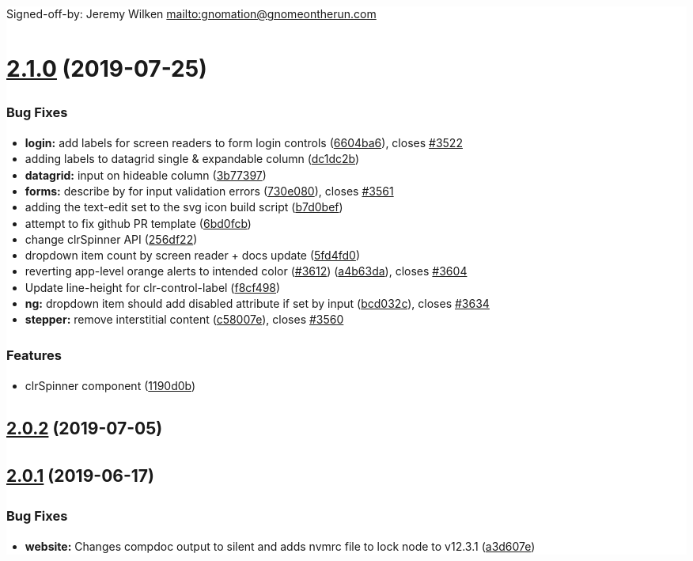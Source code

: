 Signed-off-by: Jeremy Wilken <mailto:gnomation@gnomeontherun.com>

<a name="2.1.0"></a>

# [2.1.0](https://github.com/vmware/clarity/compare/v2.0.2...2.1.0) (2019-07-25)

### Bug Fixes

* **login:** add labels for screen readers to form login controls ([6604ba6](https://github.com/vmware/clarity/commit/6604ba6)), closes [#3522](https://github.com/vmware/clarity/issues/3522)
* adding labels to datagrid single & expandable column ([dc1dc2b](https://github.com/vmware/clarity/commit/dc1dc2b))
* **datagrid:** input on hideable column ([3b77397](https://github.com/vmware/clarity/commit/3b77397))
* **forms:** describe by for input validation errors ([730e080](https://github.com/vmware/clarity/commit/730e080)), closes [#3561](https://github.com/vmware/clarity/issues/3561)
* adding the text-edit set to the svg icon build script ([b7d0bef](https://github.com/vmware/clarity/commit/b7d0bef))
* attempt to fix github PR template ([6bd0fcb](https://github.com/vmware/clarity/commit/6bd0fcb))
* change clrSpinner API ([256df22](https://github.com/vmware/clarity/commit/256df22))
* dropdown item count by screen reader + docs update ([5fd4fd0](https://github.com/vmware/clarity/commit/5fd4fd0))
* reverting app-level orange alerts to intended color ([#3612](https://github.com/vmware/clarity/issues/3612)) ([a4b63da](https://github.com/vmware/clarity/commit/a4b63da)), closes [#3604](https://github.com/vmware/clarity/issues/3604)
* Update line-height for clr-control-label ([f8cf498](https://github.com/vmware/clarity/commit/f8cf498))
* **ng:** dropdown item should add disabled attribute if set by input ([bcd032c](https://github.com/vmware/clarity/commit/bcd032c)), closes [#3634](https://github.com/vmware/clarity/issues/3634)
* **stepper:** remove interstitial content ([c58007e](https://github.com/vmware/clarity/commit/c58007e)), closes [#3560](https://github.com/vmware/clarity/issues/3560)

### Features

* clrSpinner component ([1190d0b](https://github.com/vmware/clarity/commit/1190d0b))

<a name="2.0.2"></a>

## [2.0.2](https://github.com/vmware/clarity/compare/v2.0.1...v2.0.2) (2019-07-05)

<a name="2.0.1"></a>

## [2.0.1](https://github.com/vmware/clarity/compare/v2.0.0...v2.0.1) (2019-06-17)

### Bug Fixes

* **website:** Changes compdoc output to silent and adds nvmrc file to lock node to v12.3.1 ([a3d607e](https://github.com/vmware/clarity/commit/a3d607e))
